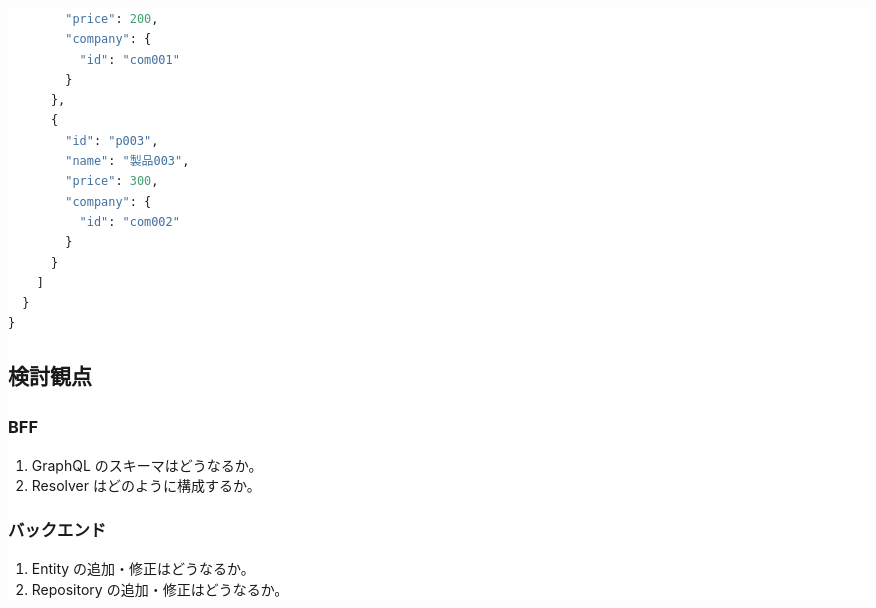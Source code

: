 ```graphql
        "price": 200,
        "company": {
          "id": "com001"
        }
      },
      {
        "id": "p003",
        "name": "製品003",
        "price": 300,
        "company": {
          "id": "com002"
        }
      }
    ]
  }
}
```

## 検討観点

### BFF

1. GraphQL のスキーマはどうなるか。
2. Resolver はどのように構成するか。

### バックエンド

1. Entity の追加・修正はどうなるか。
2. Repository の追加・修正はどうなるか。
